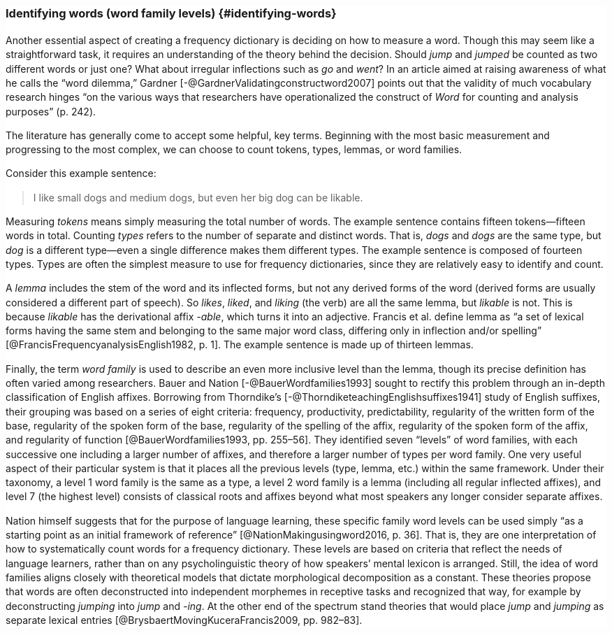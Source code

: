 
### Identifying words (word family levels) {#identifying-words}

Another essential aspect of creating a frequency dictionary is deciding on how to measure a word. Though this may seem like a straightforward task, it requires an understanding of the theory behind the decision. Should *jump* and *jumped* be counted as two different words or just one? What about irregular inflections such as *go* and *went*? In an article aimed at raising awareness of what he calls the “word dilemma,”  Gardner [-@GardnerValidatingconstructword2007] points out that the validity of much vocabulary research hinges “on the various ways that researchers have operationalized the construct of *Word* for counting and analysis purposes” (p. 242).

The literature has generally come to accept some helpful, key terms. Beginning with the most basic measurement and progressing to the most complex, we can choose to count tokens, types, lemmas, or word families.

Consider this example sentence:

> I like small dogs and medium dogs, but even her big dog can be likable.

Measuring *tokens* means simply measuring the total number of words. The example sentence contains fifteen tokens—fifteen words in total. Counting *types* refers to the number of separate and distinct words. That is, *dogs* and *dogs* are the same type, but *dog* is a different type—even a single difference makes them different types. The example sentence is composed of fourteen types. Types are often the simplest measure to use for frequency dictionaries, since they are relatively easy to identify and count.

A *lemma* includes the stem of the word and its inflected forms, but not any derived forms of the word (derived forms are usually considered a different part of speech). So *likes*, *liked*, and *liking* (the verb) are all the same lemma, but *likable* is not. This is because *likable* has the derivational affix *-able*, which turns it into an adjective. Francis et al. define lemma as “a set of lexical forms having the same stem and belonging to the same major word class, differing only in inflection and/or spelling” [@FrancisFrequencyanalysisEnglish1982, p. 1]. The example sentence is made up of thirteen lemmas.

Finally, the term *word family* is used to describe an even more inclusive level than the lemma, though its precise definition has often varied among researchers. Bauer and Nation [-@BauerWordfamilies1993] sought to rectify this problem through an in-depth classification of English affixes. Borrowing from Thorndike’s [-@ThorndiketeachingEnglishsuffixes1941] study of English suffixes, their grouping was based on a series of eight criteria: frequency, productivity, predictability, regularity of the written form of the base, regularity of the spoken form of the base, regularity of the spelling of the affix, regularity of the spoken form of the affix, and regularity of function [@BauerWordfamilies1993, pp. 255–56]. They identified seven “levels” of word families, with each successive one including a larger number of affixes, and therefore a larger number of types per word family. One very useful aspect of their particular system is that it places all the previous levels (type, lemma, etc.) within the same framework. Under their taxonomy, a level 1 word family is the same as a type, a level 2 word family is a lemma (including all regular inflected affixes), and level 7 (the highest level) consists of classical roots and affixes beyond what most speakers any longer consider separate affixes.

Nation himself suggests that for the purpose of language learning, these specific family word levels can be used simply “as a starting point as an initial framework of reference” [@NationMakingusingword2016, p. 36]. That is, they are one interpretation of how to systematically count words for a frequency dictionary. These levels are based on criteria that reflect the needs of language learners, rather than on any psycholinguistic theory of how speakers’ mental lexicon is arranged. Still, the idea of word families aligns closely with theoretical models that dictate morphological decomposition as a constant. These theories propose that words are often deconstructed into independent morphemes in receptive tasks and recognized that way, for example by deconstructing *jumping* into *jump* and *-ing*. At the other end of the spectrum stand theories that would place *jump* and *jumping* as separate lexical entries [@BrysbaertMovingKuceraFrancis2009, pp. 982–83].
